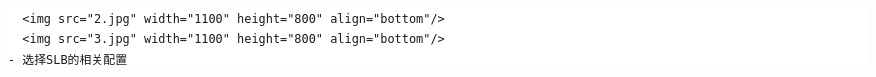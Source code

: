       <img src="2.jpg" width="1100" height="800" align="bottom"/>
      <img src="3.jpg" width="1100" height="800" align="bottom"/>
    - 选择SLB的相关配置